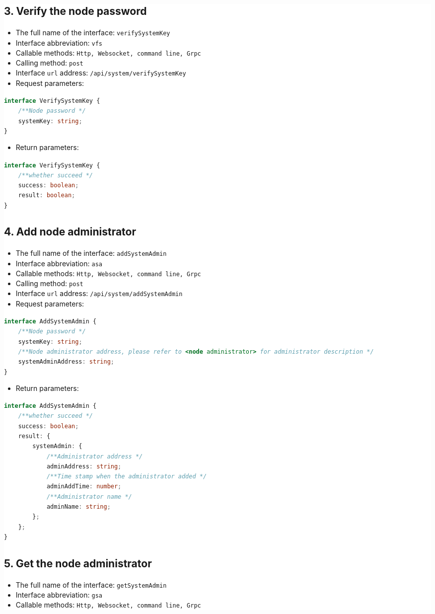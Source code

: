 ## 3. Verify the node password
- The full name of the interface: `verifySystemKey`
- Interface abbreviation: `vfs`
- Callable methods: `Http, Websocket, command line, Grpc`
- Calling method: `post`
- Interface `url` address: `/api/system/verifySystemKey`
- Request parameters:
```typescript
interface VerifySystemKey {
    /**Node password */
    systemKey: string;
}

```
- Return parameters:
```typescript
interface VerifySystemKey {
    /**whether succeed */
    success: boolean;
    result: boolean;
}

```
## 4. Add node administrator
- The full name of the interface: `addSystemAdmin`
- Interface abbreviation: `asa`
- Callable methods: `Http, Websocket, command line, Grpc`
- Calling method: `post`
- Interface `url` address: `/api/system/addSystemAdmin`
- Request parameters:
```typescript
interface AddSystemAdmin {
    /**Node password */
    systemKey: string;
    /**Node administrator address, please refer to <node administrator> for administrator description */
    systemAdminAddress: string;
}

```
- Return parameters:
```typescript
interface AddSystemAdmin {
    /**whether succeed */
    success: boolean;
    result: {
        systemAdmin: {
            /**Administrator address */
            adminAddress: string;
            /**Time stamp when the administrator added */
            adminAddTime: number;
            /**Administrator name */
            adminName: string;
        };
    };
}

```
## 5. Get the node administrator
- The full name of the interface: `getSystemAdmin`
- Interface abbreviation: `gsa`
- Callable methods: `Http, Websocket, command line, Grpc`